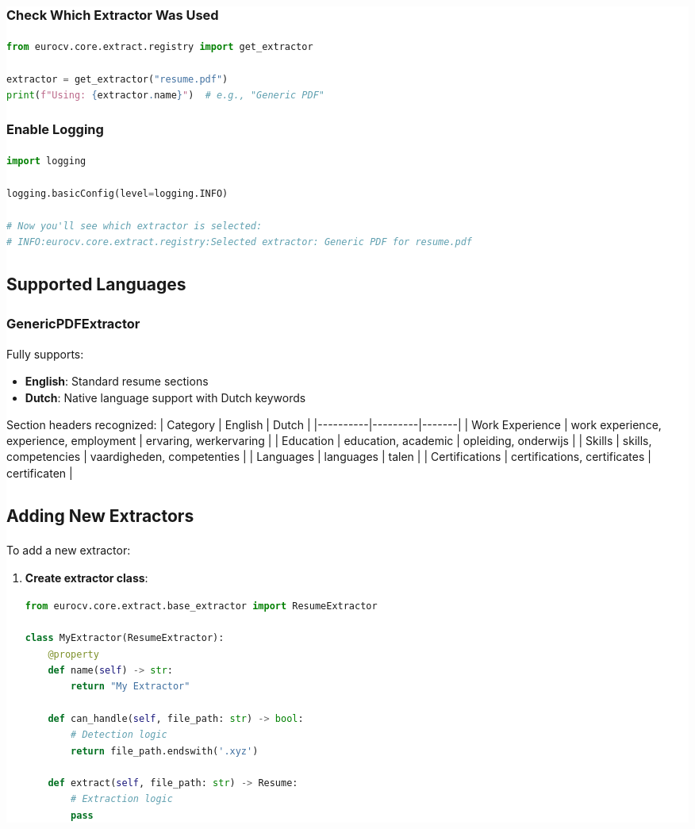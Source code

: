 ### Check Which Extractor Was Used

```python
from eurocv.core.extract.registry import get_extractor

extractor = get_extractor("resume.pdf")
print(f"Using: {extractor.name}")  # e.g., "Generic PDF"
```

### Enable Logging

```python
import logging

logging.basicConfig(level=logging.INFO)

# Now you'll see which extractor is selected:
# INFO:eurocv.core.extract.registry:Selected extractor: Generic PDF for resume.pdf
```

## Supported Languages

### GenericPDFExtractor

Fully supports:
- **English**: Standard resume sections
- **Dutch**: Native language support with Dutch keywords

Section headers recognized:
| Category | English | Dutch |
|----------|---------|-------|
| Work Experience | work experience, experience, employment | ervaring, werkervaring |
| Education | education, academic | opleiding, onderwijs |
| Skills | skills, competencies | vaardigheden, competenties |
| Languages | languages | talen |
| Certifications | certifications, certificates | certificaten |

## Adding New Extractors

To add a new extractor:

1. **Create extractor class**:
   ```python
   from eurocv.core.extract.base_extractor import ResumeExtractor

   class MyExtractor(ResumeExtractor):
       @property
       def name(self) -> str:
           return "My Extractor"

       def can_handle(self, file_path: str) -> bool:
           # Detection logic
           return file_path.endswith('.xyz')

       def extract(self, file_path: str) -> Resume:
           # Extraction logic
           pass
   ```
